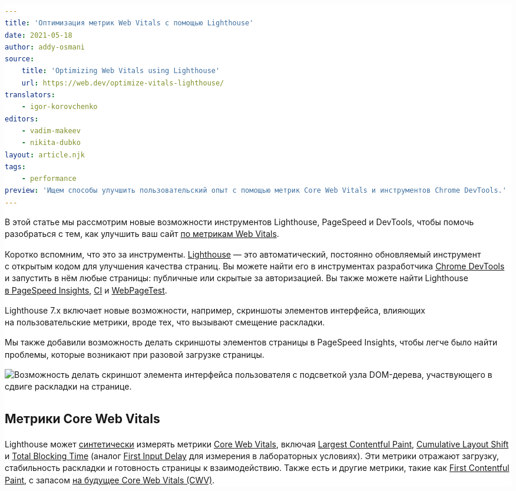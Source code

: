 ```yaml
---
title: 'Оптимизация метрик Web Vitals с помощью Lighthouse'
date: 2021-05-18
author: addy-osmani
source:
    title: 'Optimizing Web Vitals using Lighthouse'
    url: https://web.dev/optimize-vitals-lighthouse/
translators:
    - igor-korovchenko
editors:
    - vadim-makeev
    - nikita-dubko
layout: article.njk
tags:
    - performance
preview: 'Ищем способы улучшить пользовательский опыт с помощью метрик Core Web Vitals и инструментов Chrome DevTools.'
---
```


В этой статье мы рассмотрим новые возможности инструментов Lighthouse, PageSpeed и DevTools, чтобы помочь разобраться с тем, как улучшить ваш сайт [по метрикам Web Vitals](https://web.dev/vitals).

Коротко вспомним, что это за инструменты. [Lighthouse](https://github.com/GoogleChrome/lighthouse) — это автоматический, постоянно обновляемый инструмент с открытым кодом для улучшения качества страниц. Вы можете найти его в инструментах разработчика [Chrome DevTools](https://developers.google.com/web/tools/chrome-devtools) и запустить в нём любые страницы: публичные или скрытые за авторизацией. Вы также можете найти Lighthouse [в PageSpeed Insights](https://developers.google.com/speed/pagespeed/insights/?url=https%3A%2F%2Fstore.google.com), [CI](https://github.com/GoogleChrome/lighthouse-ci) и [WebPageTest](https://www.webpagetest.org/easy).

Lighthouse 7.x включает новые возможности, например, скриншоты элементов интерфейса, влияющих на пользовательские метрики, вроде тех, что вызывают смещение раскладки.

<video width="1920" height="1080" autoplay loop muted>
    <source src="video/1.webm" type="video/webm">
    <source src="video/1.mp4" type="video/mp4">
</video>

Мы также добавили возможность делать скриншоты элементов страницы в PageSpeed Insights, чтобы легче было найти проблемы, которые возникают при разовой загрузке страницы.

<img src="images/1.png" width="1252" height="756" alt="Возможность делать скриншот элемента интерфейса пользователя с подсветкой узла DOM-дерева, участвующего в сдвиге раскладки на странице.">

## Метрики Core Web Vitals

Lighthouse может [синтетически](https://web.dev/vitals-measurement-getting-started/#measuring-web-vitals-using-lab-data) измерять метрики [Core Web Vitals](https://web.dev/vitals/), включая [Largest Contentful Paint](https://web.dev/lcp/), [Cumulative Layout Shift](https://web.dev/cls/) и [Total Blocking Time](https://web.dev/tbt/) (аналог [First Input Delay](https://web.dev/fid/) для измерения в лабораторных условиях). Эти метрики отражают загрузку, стабильность раскладки и готовность страницы к взаимодействию. Также есть и другие метрики, такие как [First Contentful Paint](https://web.dev/first-contentful-paint/), с запасом [на будущее Core Web Vitals (CWV)](https://developer.chrome.com/devsummit/sessions/future-of-core-web-vitals/).

